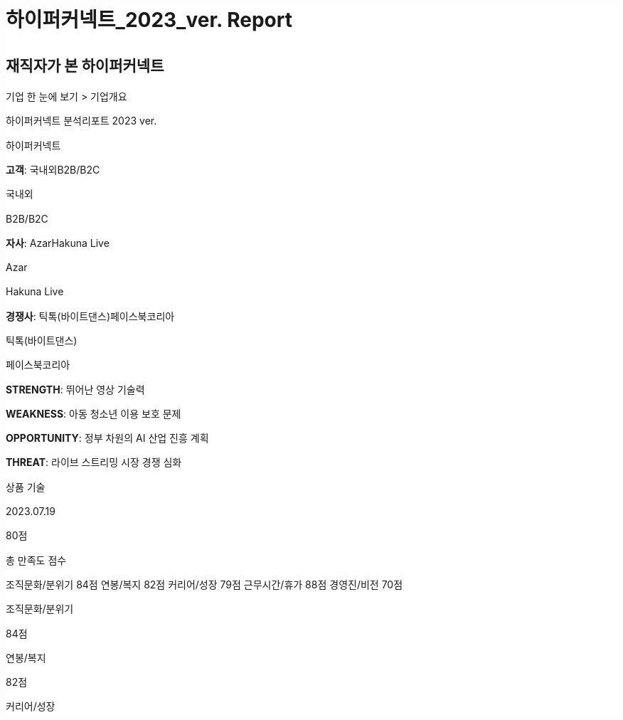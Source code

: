 # 하이퍼커넥트_2023_ver. Report

## 재직자가 본 하이퍼커넥트

기업 한 눈에 보기 > 기업개요

하이퍼커넥트 분석리포트 2023 ver.

하이퍼커넥트

**고객**: 국내외B2B/B2C

국내외

B2B/B2C

**자사**: AzarHakuna Live

Azar

Hakuna Live

**경쟁사**: 틱톡(바이트댄스)페이스북코리아

틱톡(바이트댄스)

페이스북코리아

**STRENGTH**: 뛰어난 영상 기술력

**WEAKNESS**: 아동 청소년 이용 보호 문제

**OPPORTUNITY**: 정부 차원의 AI 산업 진흥 계획

**THREAT**: 라이브 스트리밍 시장 경쟁 심화

상품
기술

2023.07.19

80점

총 만족도 점수

조직문화/분위기 84점
연봉/복지 82점
커리어/성장 79점
근무시간/휴가 88점
경영진/비전 70점

조직문화/분위기

84점

연봉/복지

82점

커리어/성장
